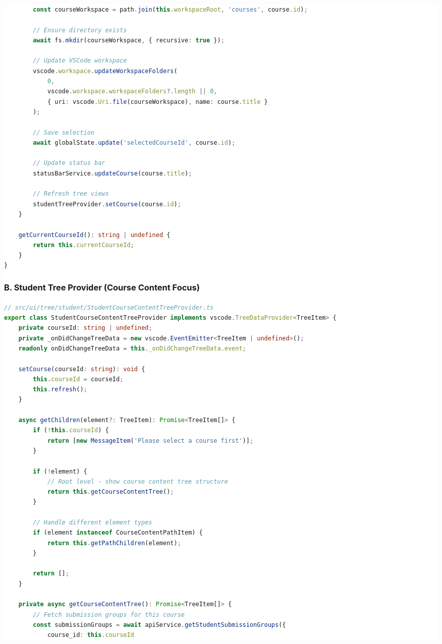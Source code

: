 ```typescript
        const courseWorkspace = path.join(this.workspaceRoot, 'courses', course.id);
        
        // Ensure directory exists
        await fs.mkdir(courseWorkspace, { recursive: true });
        
        // Update VSCode workspace
        vscode.workspace.updateWorkspaceFolders(
            0,
            vscode.workspace.workspaceFolders?.length || 0,
            { uri: vscode.Uri.file(courseWorkspace), name: course.title }
        );
        
        // Save selection
        await globalState.update('selectedCourseId', course.id);
        
        // Update status bar
        statusBarService.updateCourse(course.title);
        
        // Refresh tree views
        studentTreeProvider.setCourse(course.id);
    }
    
    getCurrentCourseId(): string | undefined {
        return this.currentCourseId;
    }
}
```

### B. Student Tree Provider (Course Content Focus)
```typescript
// src/ui/tree/student/StudentCourseContentTreeProvider.ts
export class StudentCourseContentTreeProvider implements vscode.TreeDataProvider<TreeItem> {
    private courseId: string | undefined;
    private _onDidChangeTreeData = new vscode.EventEmitter<TreeItem | undefined>();
    readonly onDidChangeTreeData = this._onDidChangeTreeData.event;
    
    setCourse(courseId: string): void {
        this.courseId = courseId;
        this.refresh();
    }
    
    async getChildren(element?: TreeItem): Promise<TreeItem[]> {
        if (!this.courseId) {
            return [new MessageItem('Please select a course first')];
        }
        
        if (!element) {
            // Root level - show course content tree structure
            return this.getCourseContentTree();
        }
        
        // Handle different element types
        if (element instanceof CourseContentPathItem) {
            return this.getPathChildren(element);
        }
        
        return [];
    }
    
    private async getCourseContentTree(): Promise<TreeItem[]> {
        // Fetch submission groups for this course
        const submissionGroups = await apiService.getStudentSubmissionGroups({
            course_id: this.courseId
```